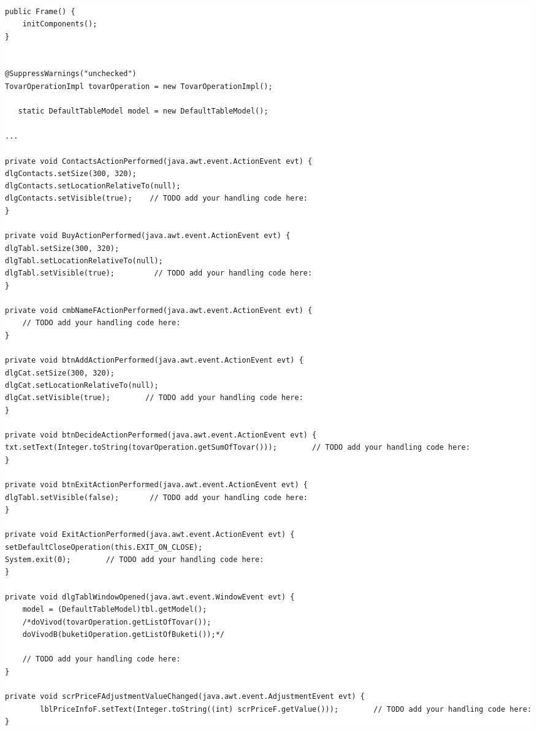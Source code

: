     
    public Frame() {
        initComponents();
    }

    
    @SuppressWarnings("unchecked")
    TovarOperationImpl tovarOperation = new TovarOperationImpl();
   
       static DefaultTableModel model = new DefaultTableModel();

	...
		
    private void ContactsActionPerformed(java.awt.event.ActionEvent evt) {                                         
    dlgContacts.setSize(300, 320);
    dlgContacts.setLocationRelativeTo(null);
    dlgContacts.setVisible(true);    // TODO add your handling code here:
    }                                        

    private void BuyActionPerformed(java.awt.event.ActionEvent evt) {                                    
    dlgTabl.setSize(300, 320);
    dlgTabl.setLocationRelativeTo(null);
    dlgTabl.setVisible(true);         // TODO add your handling code here:
    }                                   

    private void cmbNameFActionPerformed(java.awt.event.ActionEvent evt) {                                         
        // TODO add your handling code here:
    }                                        

    private void btnAddActionPerformed(java.awt.event.ActionEvent evt) {                                       
    dlgCat.setSize(300, 320);
    dlgCat.setLocationRelativeTo(null);
    dlgCat.setVisible(true);        // TODO add your handling code here:
    }                                      

    private void btnDecideActionPerformed(java.awt.event.ActionEvent evt) {                                          
    txt.setText(Integer.toString(tovarOperation.getSumOfTovar()));        // TODO add your handling code here:
    }                                         

    private void btnExitActionPerformed(java.awt.event.ActionEvent evt) {                                        
    dlgTabl.setVisible(false);       // TODO add your handling code here:
    }                                       

    private void ExitActionPerformed(java.awt.event.ActionEvent evt) {                                     
    setDefaultCloseOperation(this.EXIT_ON_CLOSE);
    System.exit(0);        // TODO add your handling code here:
    }                                    

    private void dlgTablWindowOpened(java.awt.event.WindowEvent evt) {                                     
        model = (DefaultTableModel)tbl.getModel();
        /*doVivod(tovarOperation.getListOfTovar());
        doVivodB(buketiOperation.getListOfBuketi());*/

        // TODO add your handling code here:
    }                                    

    private void scrPriceFAdjustmentValueChanged(java.awt.event.AdjustmentEvent evt) {                                                 
            lblPriceInfoF.setText(Integer.toString((int) scrPriceF.getValue()));        // TODO add your handling code here:
    }                                                
